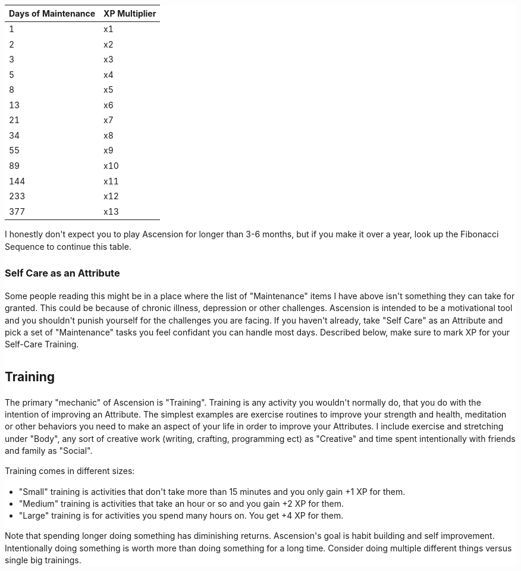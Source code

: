 | Days of Maintenance | XP Multiplier |
|---------------------|----------------|
|                   1 |             x1 |
|                   2 |             x2 |
|                   3 |             x3 |
|                   5 |             x4 |
|                   8 |             x5 |
|                  13 |             x6 |
|                  21 |             x7 |
|                  34 |             x8 |
|                  55 |             x9 |
|                  89 |            x10 |
|                 144 |            x11 |
|                 233 |            x12 |
|                 377 |            x13 |

I honestly don't expect you to play Ascension for longer than 3-6 months, but if you make it over a year, look up the Fibonacci Sequence to continue this table.

### Self Care as an Attribute
Some people reading this might be in a place where the list of "Maintenance" items I have above isn't something they can take for granted. This could be because of chronic illness, depression or other challenges. Ascension is intended to be a motivational tool and you shouldn't punish yourself for the challenges you are facing. If you haven't already, take "Self Care" as an Attribute and pick a set of "Maintenance" tasks you feel confidant you can handle most days. Described below, make sure to mark XP for your Self-Care Training.

## Training
The primary "mechanic" of Ascension is "Training". Training is any activity you wouldn't normally do, that you do with the intention of improving an Attribute. The simplest examples are exercise routines to improve your strength and health, meditation or other behaviors you need to make an aspect of your life in order to improve your Attributes. I include exercise and stretching under "Body", any sort of creative work (writing, crafting, programming ect) as "Creative" and time spent intentionally with friends and family as "Social".

Training comes in different sizes:
- "Small" training is activities that don't take more than 15 minutes and you only gain +1 XP for them.
- "Medium" training is activities that take an hour or so and you gain +2 XP for them.
- "Large" training is for activities you spend many hours on. You get +4 XP for them.

Note that spending longer doing something has diminishing returns. Ascension's goal is habit building and self improvement. Intentionally doing something is worth more than doing something for a long time. Consider doing multiple different things versus single big trainings.
